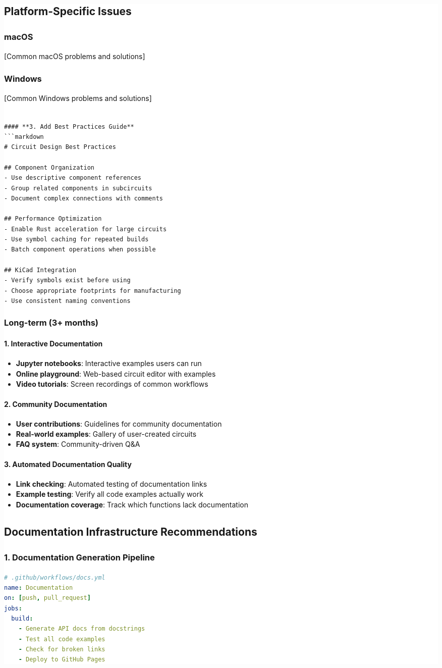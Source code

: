 ## Platform-Specific Issues
### macOS
[Common macOS problems and solutions]
### Windows
[Common Windows problems and solutions]
```

#### **3. Add Best Practices Guide**
```markdown
# Circuit Design Best Practices

## Component Organization
- Use descriptive component references
- Group related components in subcircuits
- Document complex connections with comments

## Performance Optimization
- Enable Rust acceleration for large circuits
- Use symbol caching for repeated builds
- Batch component operations when possible

## KiCad Integration
- Verify symbols exist before using
- Choose appropriate footprints for manufacturing
- Use consistent naming conventions
```

### Long-term (3+ months)

#### **1. Interactive Documentation**
- **Jupyter notebooks**: Interactive examples users can run
- **Online playground**: Web-based circuit editor with examples
- **Video tutorials**: Screen recordings of common workflows

#### **2. Community Documentation**
- **User contributions**: Guidelines for community documentation
- **Real-world examples**: Gallery of user-created circuits
- **FAQ system**: Community-driven Q&A

#### **3. Automated Documentation Quality**
- **Link checking**: Automated testing of documentation links
- **Example testing**: Verify all code examples actually work
- **Documentation coverage**: Track which functions lack documentation

## Documentation Infrastructure Recommendations

### **1. Documentation Generation Pipeline**
```yaml
# .github/workflows/docs.yml
name: Documentation
on: [push, pull_request]
jobs:
  build:
    - Generate API docs from docstrings
    - Test all code examples
    - Check for broken links
    - Deploy to GitHub Pages
```
